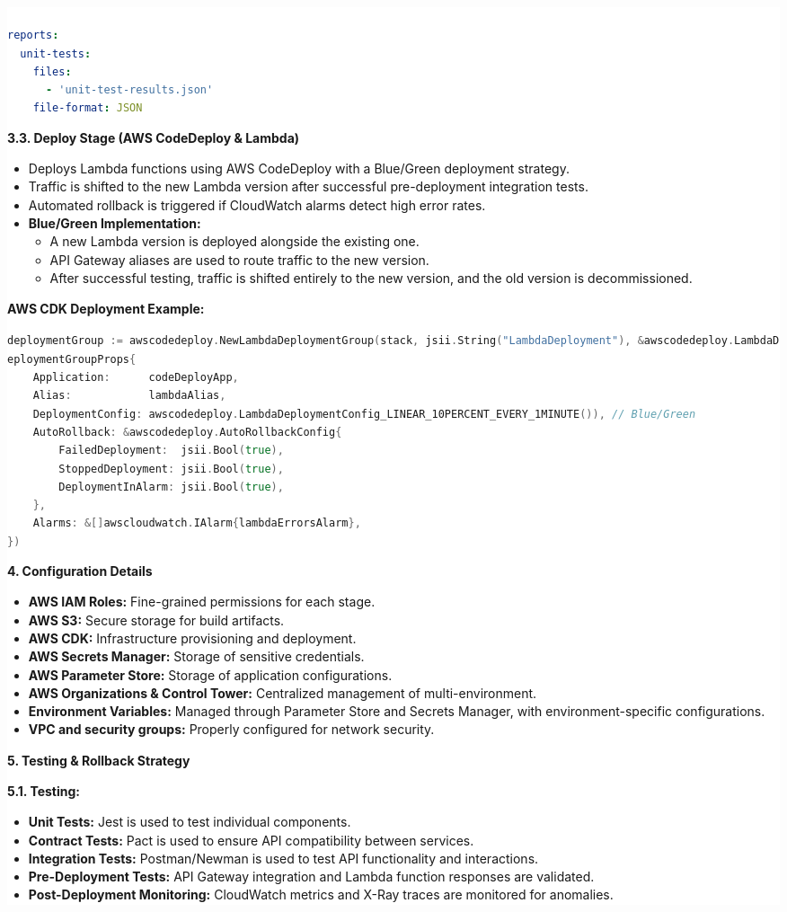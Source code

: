 ```yaml

reports:
  unit-tests:
    files:
      - 'unit-test-results.json'
    file-format: JSON
```

**3.3. Deploy Stage (AWS CodeDeploy & Lambda)**

* Deploys Lambda functions using AWS CodeDeploy with a Blue/Green deployment strategy.
* Traffic is shifted to the new Lambda version after successful pre-deployment integration tests.
* Automated rollback is triggered if CloudWatch alarms detect high error rates.
* **Blue/Green Implementation:**
    * A new Lambda version is deployed alongside the existing one.
    * API Gateway aliases are used to route traffic to the new version.
    * After successful testing, traffic is shifted entirely to the new version, and the old version is decommissioned.

**AWS CDK Deployment Example:**

```go
deploymentGroup := awscodedeploy.NewLambdaDeploymentGroup(stack, jsii.String("LambdaDeployment"), &awscodedeploy.LambdaDeploymentGroupProps{
    Application:      codeDeployApp,
    Alias:            lambdaAlias,
    DeploymentConfig: awscodedeploy.LambdaDeploymentConfig_LINEAR_10PERCENT_EVERY_1MINUTE()), // Blue/Green
    AutoRollback: &awscodedeploy.AutoRollbackConfig{
        FailedDeployment:  jsii.Bool(true),
        StoppedDeployment: jsii.Bool(true),
        DeploymentInAlarm: jsii.Bool(true),
    },
    Alarms: &[]awscloudwatch.IAlarm{lambdaErrorsAlarm},
})
```

**4. Configuration Details**

* **AWS IAM Roles:** Fine-grained permissions for each stage.
* **AWS S3:** Secure storage for build artifacts.
* **AWS CDK:** Infrastructure provisioning and deployment.
* **AWS Secrets Manager:** Storage of sensitive credentials.
* **AWS Parameter Store:** Storage of application configurations.
* **AWS Organizations & Control Tower:** Centralized management of multi-environment.
* **Environment Variables:** Managed through Parameter Store and Secrets Manager, with environment-specific configurations.
* **VPC and security groups:** Properly configured for network security.

**5. Testing & Rollback Strategy**

**5.1. Testing:**

* **Unit Tests:** Jest is used to test individual components.
* **Contract Tests:** Pact is used to ensure API compatibility between services.
* **Integration Tests:** Postman/Newman is used to test API functionality and interactions.
* **Pre-Deployment Tests:** API Gateway integration and Lambda function responses are validated.
* **Post-Deployment Monitoring:** CloudWatch metrics and X-Ray traces are monitored for anomalies.
